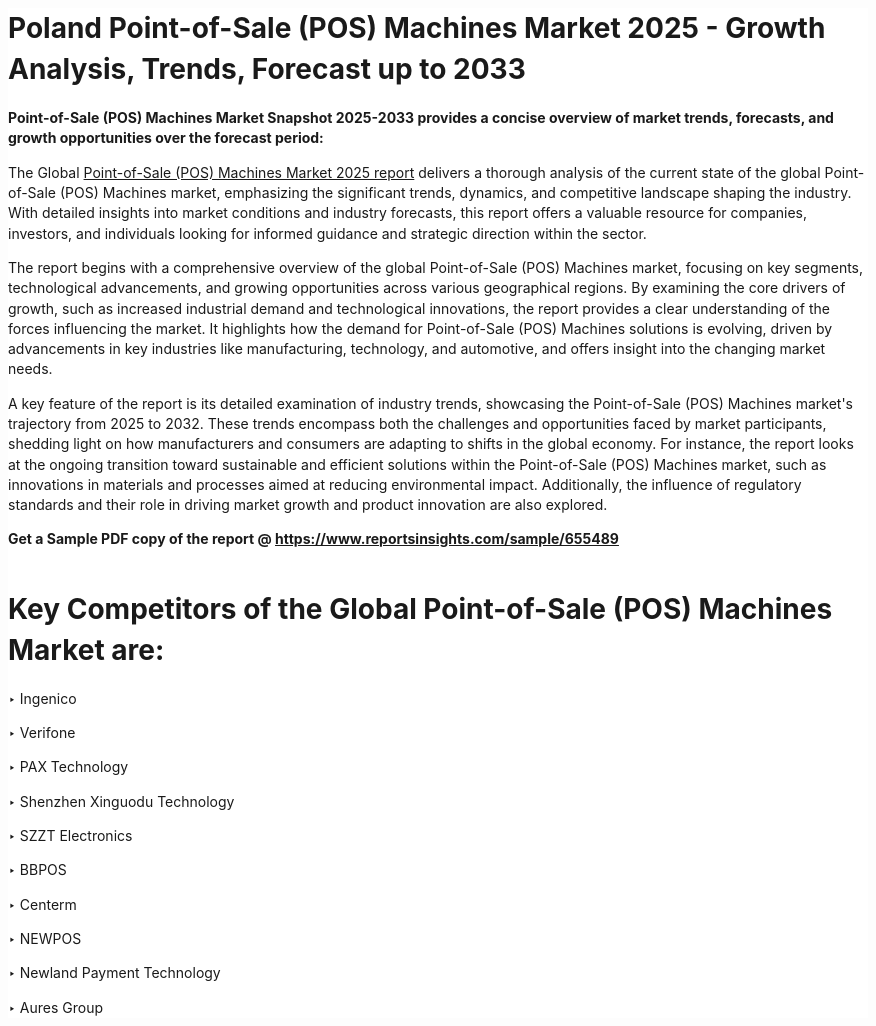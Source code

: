 # Poland Point-of-Sale (POS) Machines Market 2025 - Growth Analysis, Trends, Forecast up to 2033

<strong>Point-of-Sale (POS) Machines Market Snapshot 2025-2033 provides a concise overview of market trends, forecasts, and growth opportunities over the forecast period:</strong>

The Global <a href=https://www.reportsinsights.com/sample/655489>Point-of-Sale (POS) Machines Market 2025 report</a> delivers a thorough analysis of the current state of the global Point-of-Sale (POS) Machines market, emphasizing the significant trends, dynamics, and competitive landscape shaping the industry. With detailed insights into market conditions and industry forecasts, this report offers a valuable resource for companies, investors, and individuals looking for informed guidance and strategic direction within the sector.

The report begins with a comprehensive overview of the global Point-of-Sale (POS) Machines market, focusing on key segments, technological advancements, and growing opportunities across various geographical regions. By examining the core drivers of growth, such as increased industrial demand and technological innovations, the report provides a clear understanding of the forces influencing the market. It highlights how the demand for Point-of-Sale (POS) Machines solutions is evolving, driven by advancements in key industries like manufacturing, technology, and automotive, and offers insight into the changing market needs.

A key feature of the report is its detailed examination of industry trends, showcasing the Point-of-Sale (POS) Machines market's trajectory from 2025 to 2032. These trends encompass both the challenges and opportunities faced by market participants, shedding light on how manufacturers and consumers are adapting to shifts in the global economy. For instance, the report looks at the ongoing transition toward sustainable and efficient solutions within the Point-of-Sale (POS) Machines market, such as innovations in materials and processes aimed at reducing environmental impact. Additionally, the influence of regulatory standards and their role in driving market growth and product innovation are also explored.

<strong>Get a Sample PDF copy of the report @ <a href=https://www.reportsinsights.com/sample/655489>https://www.reportsinsights.com/sample/655489</a></strong>

# <strong>Key Competitors of the Global Point-of-Sale (POS) Machines Market are:</strong>

‣ Ingenico

‣ Verifone

‣ PAX Technology

‣ Shenzhen Xinguodu Technology

‣ SZZT Electronics

‣ BBPOS

‣ Centerm

‣ NEWPOS

‣ Newland Payment Technology

‣ Aures Group
